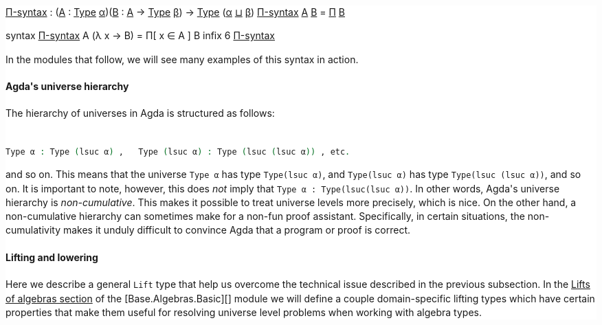 <a id="Π-syntax"></a><a id="6012" href="Overture.Basic.html#6012" class="Function">Π-syntax</a> <a id="6021" class="Symbol">:</a> <a id="6023" class="Symbol">(</a><a id="6024" href="Overture.Basic.html#6024" class="Bound">A</a> <a id="6026" class="Symbol">:</a> <a id="6028" href="Overture.Basic.html#3077" class="Primitive">Type</a> <a id="6033" href="Overture.Basic.html#3657" class="Generalizable">α</a><a id="6034" class="Symbol">)(</a><a id="6036" href="Overture.Basic.html#6036" class="Bound">B</a> <a id="6038" class="Symbol">:</a> <a id="6040" href="Overture.Basic.html#6024" class="Bound">A</a> <a id="6042" class="Symbol">→</a> <a id="6044" href="Overture.Basic.html#3077" class="Primitive">Type</a> <a id="6049" href="Overture.Basic.html#3659" class="Generalizable">β</a><a id="6050" class="Symbol">)</a> <a id="6052" class="Symbol">→</a> <a id="6054" href="Overture.Basic.html#3077" class="Primitive">Type</a> <a id="6059" class="Symbol">(</a><a id="6060" href="Overture.Basic.html#3657" class="Generalizable">α</a> <a id="6062" href="Agda.Primitive.html#810" class="Primitive Operator">⊔</a> <a id="6064" href="Overture.Basic.html#3659" class="Generalizable">β</a><a id="6065" class="Symbol">)</a>
<a id="6067" href="Overture.Basic.html#6012" class="Function">Π-syntax</a> <a id="6076" href="Overture.Basic.html#6076" class="Bound">A</a> <a id="6078" href="Overture.Basic.html#6078" class="Bound">B</a> <a id="6080" class="Symbol">=</a> <a id="6082" href="Overture.Basic.html#5932" class="Function">Π</a> <a id="6084" href="Overture.Basic.html#6078" class="Bound">B</a>

<a id="6087" class="Keyword">syntax</a> <a id="6094" href="Overture.Basic.html#6012" class="Function">Π-syntax</a> <a id="6103" class="Bound">A</a> <a id="6105" class="Symbol">(λ</a> <a id="6108" class="Bound">x</a> <a id="6110" class="Symbol">→</a> <a id="6112" class="Bound">B</a><a id="6113" class="Symbol">)</a> <a id="6115" class="Symbol">=</a> <a id="6117" class="Function">Π[</a> <a id="6120" class="Bound">x</a> <a id="6122" class="Function">∈</a> <a id="6124" class="Bound">A</a> <a id="6126" class="Function">]</a> <a id="6128" class="Bound">B</a>
<a id="6130" class="Keyword">infix</a> <a id="6136" class="Number">6</a> <a id="6138" href="Overture.Basic.html#6012" class="Function">Π-syntax</a>

</pre>
In the modules that follow, we will see many examples of this syntax in action.


#### <a id="agdas-universe-hierarchy">Agda's universe hierarchy</a>

The hierarchy of universes in Agda is structured as follows:
```agda

Type α : Type (lsuc α) ,   Type (lsuc α) : Type (lsuc (lsuc α)) , etc.

```
and so on. This means that the universe `Type α` has type `Type(lsuc α)`, and
`Type(lsuc α)` has type `Type(lsuc (lsuc α))`, and so on.  It is important to
note, however, this does *not* imply that  `Type α : Type(lsuc(lsuc α))`. In other
words, Agda's universe hierarchy is *non-cumulative*. This makes it possible to
treat universe levels more precisely, which is nice. On the other hand, a
non-cumulative hierarchy can sometimes make for a non-fun proof assistant.
Specifically, in certain situations, the non-cumulativity makes it unduly
difficult to convince Agda that a program or proof is correct.


#### <a id="lifting-and-lowering">Lifting and lowering</a>

Here we describe a general `Lift` type that help us overcome the technical issue
described in the previous subsection.  In the [Lifts of algebras
section](Base.Algebras.Basic.html#lifts-of-algebras) of the
[Base.Algebras.Basic][] module we will define a couple domain-specific lifting
types which have certain properties that make them useful for resolving universe
level problems when working with algebra types.
